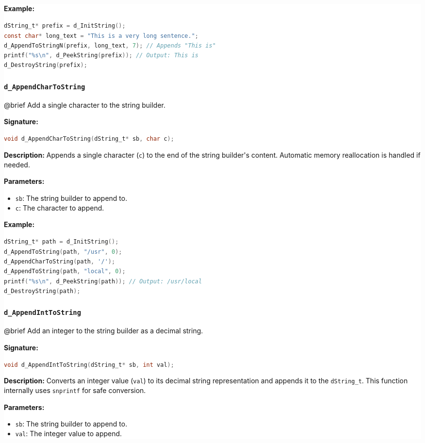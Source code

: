 **Example:**

```c
dString_t* prefix = d_InitString();
const char* long_text = "This is a very long sentence.";
d_AppendToStringN(prefix, long_text, 7); // Appends "This is"
printf("%s\n", d_PeekString(prefix)); // Output: This is
d_DestroyString(prefix);
```

### `d_AppendCharToString`

@brief Add a single character to the string builder.

**Signature:**

```c
void d_AppendCharToString(dString_t* sb, char c);
```

**Description:**
Appends a single character (`c`) to the end of the string builder's content. Automatic memory reallocation is handled if needed.

**Parameters:**

* `sb`: The string builder to append to.
* `c`: The character to append.

**Example:**

```c
dString_t* path = d_InitString();
d_AppendToString(path, "/usr", 0);
d_AppendCharToString(path, '/');
d_AppendToString(path, "local", 0);
printf("%s\n", d_PeekString(path)); // Output: /usr/local
d_DestroyString(path);
```

### `d_AppendIntToString`

@brief Add an integer to the string builder as a decimal string.

**Signature:**

```c
void d_AppendIntToString(dString_t* sb, int val);
```

**Description:**
Converts an integer value (`val`) to its decimal string representation and appends it to the `dString_t`. This function internally uses `snprintf` for safe conversion.

**Parameters:**

* `sb`: The string builder to append to.
* `val`: The integer value to append.
